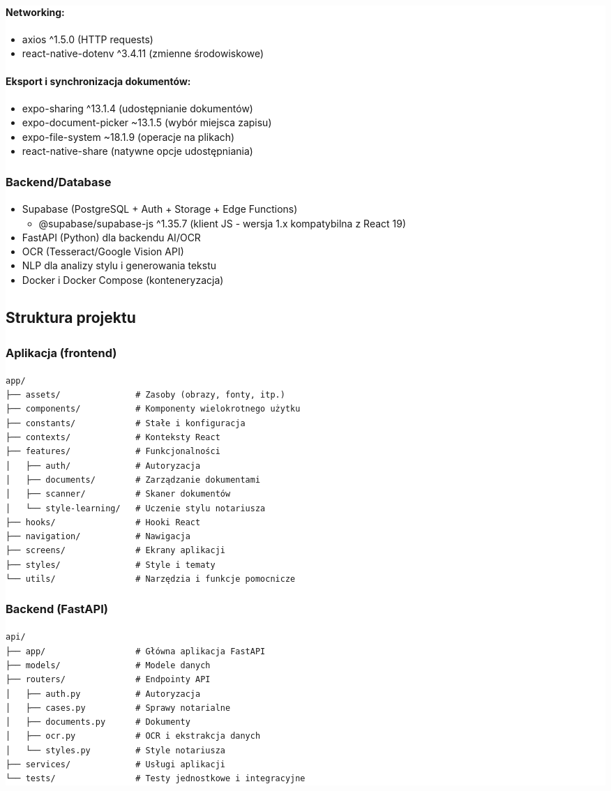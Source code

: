 #### Networking:
- axios ^1.5.0 (HTTP requests)
- react-native-dotenv ^3.4.11 (zmienne środowiskowe)

#### Eksport i synchronizacja dokumentów:
- expo-sharing ^13.1.4 (udostępnianie dokumentów)
- expo-document-picker ~13.1.5 (wybór miejsca zapisu)
- expo-file-system ~18.1.9 (operacje na plikach)
- react-native-share (natywne opcje udostępniania)

### Backend/Database

- Supabase (PostgreSQL + Auth + Storage + Edge Functions)
  - @supabase/supabase-js ^1.35.7 (klient JS - wersja 1.x kompatybilna z React 19)
- FastAPI (Python) dla backendu AI/OCR
- OCR (Tesseract/Google Vision API)
- NLP dla analizy stylu i generowania tekstu
- Docker i Docker Compose (konteneryzacja)

## Struktura projektu

### Aplikacja (frontend)

```
app/
├── assets/               # Zasoby (obrazy, fonty, itp.)
├── components/           # Komponenty wielokrotnego użytku
├── constants/            # Stałe i konfiguracja
├── contexts/             # Konteksty React
├── features/             # Funkcjonalności
│   ├── auth/             # Autoryzacja
│   ├── documents/        # Zarządzanie dokumentami
│   ├── scanner/          # Skaner dokumentów
│   └── style-learning/   # Uczenie stylu notariusza
├── hooks/                # Hooki React
├── navigation/           # Nawigacja
├── screens/              # Ekrany aplikacji
├── styles/               # Style i tematy
└── utils/                # Narzędzia i funkcje pomocnicze
```

### Backend (FastAPI)

```
api/
├── app/                  # Główna aplikacja FastAPI
├── models/               # Modele danych
├── routers/              # Endpointy API
│   ├── auth.py           # Autoryzacja
│   ├── cases.py          # Sprawy notarialne
│   ├── documents.py      # Dokumenty
│   ├── ocr.py            # OCR i ekstrakcja danych
│   └── styles.py         # Style notariusza
├── services/             # Usługi aplikacji
└── tests/                # Testy jednostkowe i integracyjne
```
